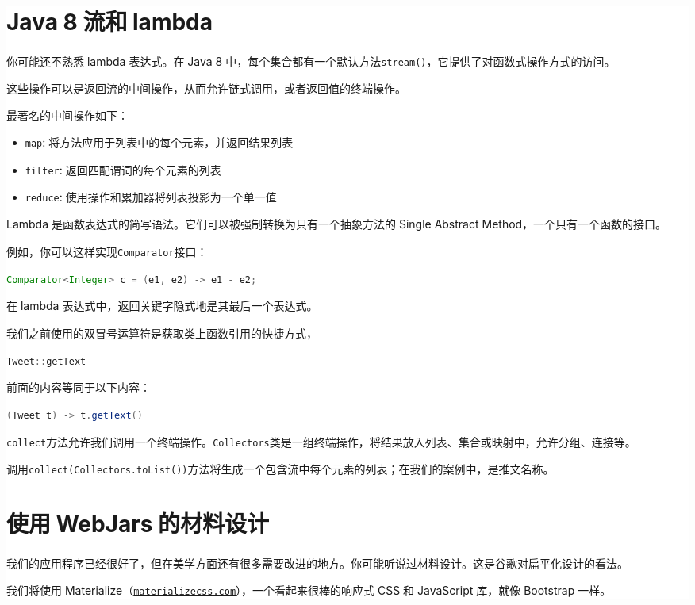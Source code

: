 # Java 8 流和 lambda

你可能还不熟悉 lambda 表达式。在 Java 8 中，每个集合都有一个默认方法`stream()`，它提供了对函数式操作方式的访问。

这些操作可以是返回流的中间操作，从而允许链式调用，或者返回值的终端操作。

最著名的中间操作如下：

+   `map`: 将方法应用于列表中的每个元素，并返回结果列表

+   `filter`: 返回匹配谓词的每个元素的列表

+   `reduce`: 使用操作和累加器将列表投影为一个单一值

Lambda 是函数表达式的简写语法。它们可以被强制转换为只有一个抽象方法的 Single Abstract Method，一个只有一个函数的接口。

例如，你可以这样实现`Comparator`接口：

```java
Comparator<Integer> c = (e1, e2) -> e1 - e2;
```

在 lambda 表达式中，返回关键字隐式地是其最后一个表达式。

我们之前使用的双冒号运算符是获取类上函数引用的快捷方式，

```java
Tweet::getText
```

前面的内容等同于以下内容：

```java
(Tweet t) -> t.getText()
```

`collect`方法允许我们调用一个终端操作。`Collectors`类是一组终端操作，将结果放入列表、集合或映射中，允许分组、连接等。

调用`collect(Collectors.toList())`方法将生成一个包含流中每个元素的列表；在我们的案例中，是推文名称。

# 使用 WebJars 的材料设计

我们的应用程序已经很好了，但在美学方面还有很多需要改进的地方。你可能听说过材料设计。这是谷歌对扁平化设计的看法。

我们将使用 Materialize（[`materializecss.com`](http://materializecss.com)），一个看起来很棒的响应式 CSS 和 JavaScript 库，就像 Bootstrap 一样。
